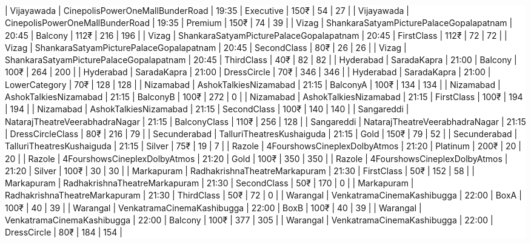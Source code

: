 | Vijayawada    | CinepolisPowerOneMallBunderRoad           | 19:35 | Executive        |  150₹ |       54 |     27 |
| Vijayawada    | CinepolisPowerOneMallBunderRoad           | 19:35 | Premium          |  150₹ |       74 |     39 |
| Vizag         | ShankaraSatyamPicturePalaceGopalapatnam   | 20:45 | Balcony          |  112₹ |      216 |    196 |
| Vizag         | ShankaraSatyamPicturePalaceGopalapatnam   | 20:45 | FirstClass       |  112₹ |       72 |     72 |
| Vizag         | ShankaraSatyamPicturePalaceGopalapatnam   | 20:45 | SecondClass      |   80₹ |       26 |     26 |
| Vizag         | ShankaraSatyamPicturePalaceGopalapatnam   | 20:45 | ThirdClass       |   40₹ |       82 |     82 |
| Hyderabad     | SaradaKapra                               | 21:00 | Balcony          |  100₹ |      264 |    200 |
| Hyderabad     | SaradaKapra                               | 21:00 | DressCircle      |   70₹ |      346 |    346 |
| Hyderabad     | SaradaKapra                               | 21:00 | LowerCategory    |   70₹ |      128 |    128 |
| Nizamabad     | AshokTalkiesNizamabad                     | 21:15 | BalconyA         |  100₹ |      134 |    134 |
| Nizamabad     | AshokTalkiesNizamabad                     | 21:15 | BalconyB         |  100₹ |      272 |      0 |
| Nizamabad     | AshokTalkiesNizamabad                     | 21:15 | FirstClass       |  100₹ |      194 |    194 |
| Nizamabad     | AshokTalkiesNizamabad                     | 21:15 | SecondClass      |  100₹ |      140 |    140 |
| Sangareddi    | NatarajTheatreVeerabhadraNagar            | 21:15 | BalconyClass     |  110₹ |      256 |    128 |
| Sangareddi    | NatarajTheatreVeerabhadraNagar            | 21:15 | DressCircleClass |   80₹ |      216 |     79 |
| Secunderabad  | TalluriTheatresKushaiguda                 | 21:15 | Gold             |  150₹ |       79 |     52 |
| Secunderabad  | TalluriTheatresKushaiguda                 | 21:15 | Silver           |   75₹ |       19 |      7 |
| Razole        | 4FourshowsCineplexDolbyAtmos              | 21:20 | Platinum         |  200₹ |       20 |     20 |
| Razole        | 4FourshowsCineplexDolbyAtmos              | 21:20 | Gold             |  100₹ |      350 |    350 |
| Razole        | 4FourshowsCineplexDolbyAtmos              | 21:20 | Silver           |  100₹ |       30 |     30 |
| Markapuram    | RadhakrishnaTheatreMarkapuram             | 21:30 | FirstClass       |   50₹ |      152 |     58 |
| Markapuram    | RadhakrishnaTheatreMarkapuram             | 21:30 | SecondClass      |   50₹ |      170 |      0 |
| Markapuram    | RadhakrishnaTheatreMarkapuram             | 21:30 | ThirdClass       |   50₹ |       72 |      0 |
| Warangal      | VenkatramaCinemaKashibugga                | 22:00 | BoxA             |  100₹ |       40 |     39 |
| Warangal      | VenkatramaCinemaKashibugga                | 22:00 | BoxB             |  100₹ |       40 |     39 |
| Warangal      | VenkatramaCinemaKashibugga                | 22:00 | Balcony          |  100₹ |      377 |    305 |
| Warangal      | VenkatramaCinemaKashibugga                | 22:00 | DressCircle      |   80₹ |      184 |    154 |